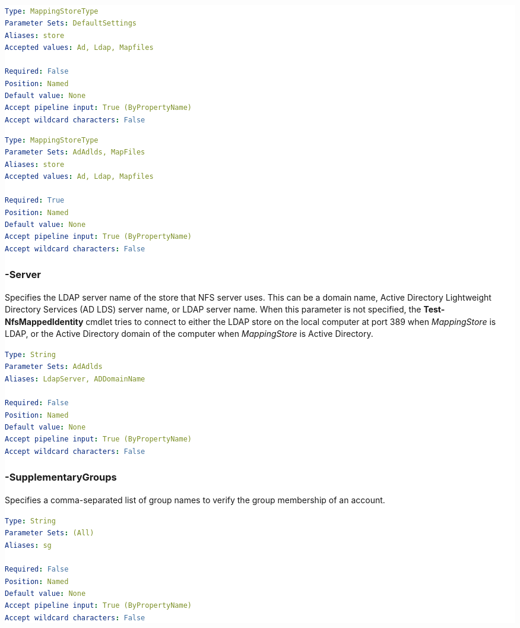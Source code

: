 ```yaml
Type: MappingStoreType
Parameter Sets: DefaultSettings
Aliases: store
Accepted values: Ad, Ldap, Mapfiles

Required: False
Position: Named
Default value: None
Accept pipeline input: True (ByPropertyName)
Accept wildcard characters: False
```

```yaml
Type: MappingStoreType
Parameter Sets: AdAdlds, MapFiles
Aliases: store
Accepted values: Ad, Ldap, Mapfiles

Required: True
Position: Named
Default value: None
Accept pipeline input: True (ByPropertyName)
Accept wildcard characters: False
```

### -Server
Specifies the LDAP server name of the store that NFS server uses.
This can be a domain name, Active Directory Lightweight Directory Services (AD LDS) server name, or LDAP server name.
When this parameter is not specified, the **Test-NfsMappedIdentity** cmdlet tries to connect to either the LDAP store on the local computer at port 389 when *MappingStore* is LDAP, or the Active Directory domain of the computer when *MappingStore* is Active Directory.

```yaml
Type: String
Parameter Sets: AdAdlds
Aliases: LdapServer, ADDomainName

Required: False
Position: Named
Default value: None
Accept pipeline input: True (ByPropertyName)
Accept wildcard characters: False
```

### -SupplementaryGroups
Specifies a comma-separated list of group names to verify the group membership of an account.

```yaml
Type: String
Parameter Sets: (All)
Aliases: sg

Required: False
Position: Named
Default value: None
Accept pipeline input: True (ByPropertyName)
Accept wildcard characters: False
```
